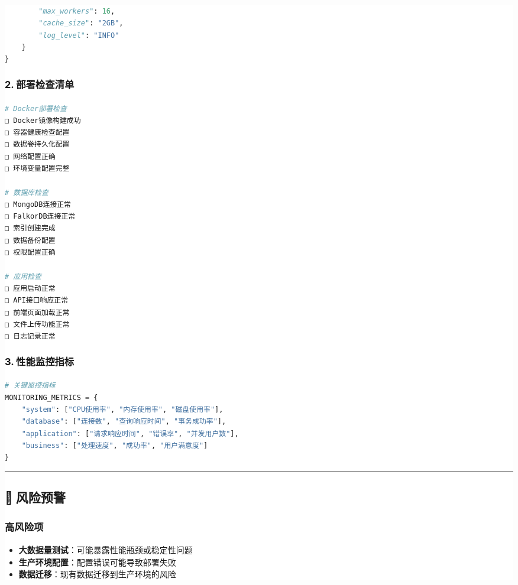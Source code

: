 ```python
        "max_workers": 16,
        "cache_size": "2GB",
        "log_level": "INFO"
    }
}
```

### 2. 部署检查清单
```bash
# Docker部署检查
□ Docker镜像构建成功
□ 容器健康检查配置
□ 数据卷持久化配置
□ 网络配置正确
□ 环境变量配置完整

# 数据库检查
□ MongoDB连接正常
□ FalkorDB连接正常
□ 索引创建完成
□ 数据备份配置
□ 权限配置正确

# 应用检查
□ 应用启动正常
□ API接口响应正常
□ 前端页面加载正常
□ 文件上传功能正常
□ 日志记录正常
```

### 3. 性能监控指标
```python
# 关键监控指标
MONITORING_METRICS = {
    "system": ["CPU使用率", "内存使用率", "磁盘使用率"],
    "database": ["连接数", "查询响应时间", "事务成功率"],
    "application": ["请求响应时间", "错误率", "并发用户数"],
    "business": ["处理速度", "成功率", "用户满意度"]
}
```

---

## 🚨 **风险预警**

### 高风险项
- **大数据量测试**：可能暴露性能瓶颈或稳定性问题
- **生产环境配置**：配置错误可能导致部署失败
- **数据迁移**：现有数据迁移到生产环境的风险
